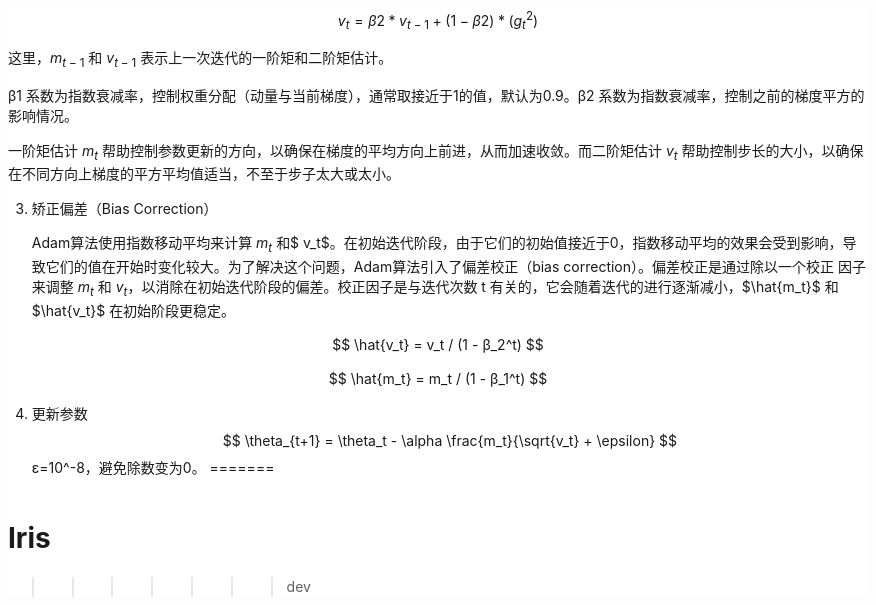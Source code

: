    $$
   v_t = β2 * v_{t-1} + (1 - β2) * (g_t^2)
   $$

   

   这里，$m_{t-1}$ 和 $v_{t-1}$ 表示上一次迭代的一阶矩和二阶矩估计。

   β1 系数为指数衰减率，控制权重分配（动量与当前梯度），通常取接近于1的值，默认为0.9。β2 系数为指数衰减率，控制之前的梯度平方的影响情况。

   一阶矩估计 $m_t$ 帮助控制参数更新的方向，以确保在梯度的平均方向上前进，从而加速收敛。而二阶矩估计 $v_t$ 帮助控制步长的大小，以确保在不同方向上梯度的平方平均值适当，不至于步子太大或太小。

3. 矫正偏差（Bias Correction）

   Adam算法使用指数移动平均来计算 $m_t$ 和$ v_t$。在初始迭代阶段，由于它们的初始值接近于0，指数移动平均的效果会受到影响，导致它们的值在开始时变化较大。为了解决这个问题，Adam算法引入了偏差校正（bias correction）。偏差校正是通过除以一个校正	因子来调整 $m_t$ 和 $v_t$，以消除在初始迭代阶段的偏差。校正因子是与迭代次数 t 有关的，它会随着迭代的进行逐渐减小，$\hat{m_t}$ 和$\hat{v_t}$ 在初始阶段更稳定。

$$
\hat{v_t} = v_t / (1 - β_2^t)
$$

$$
\hat{m_t} = m_t / (1 - β_1^t)
$$

4. 更新参数
   $$
   \theta_{t+1} = \theta_t - \alpha \frac{m_t}{\sqrt{v_t} + \epsilon}
   $$
   ε=10^-8，避免除数变为0。
=======
# Iris
>>>>>>> dev
